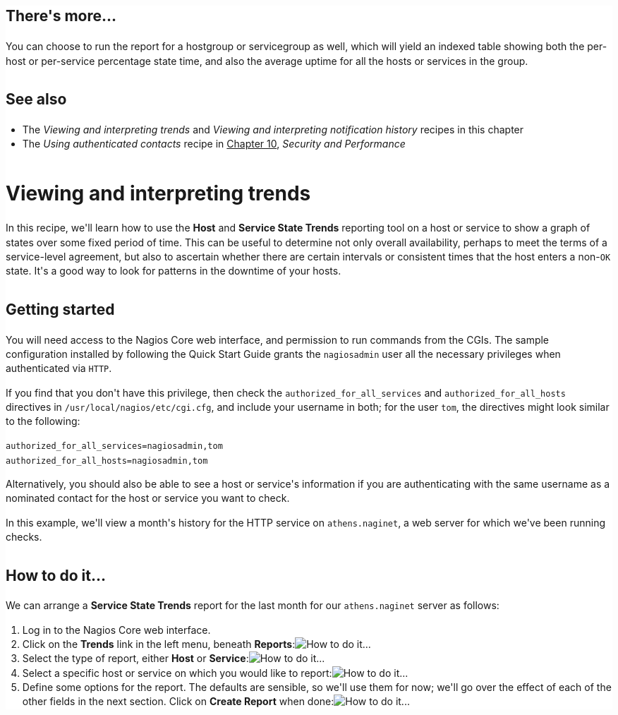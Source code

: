 ## There's more...

You can choose to run the report for a hostgroup or servicegroup as well, which will yield an indexed table showing both the per-host or per-service percentage state time, and also the average uptime for all the hosts or services in the group.

## See also

*   The *Viewing and interpreting trends* and *Viewing and interpreting notification history* recipes in this chapter
*   The *Using authenticated contacts* recipe in [Chapter 10](ch10.html "Chapter 10. Security and Performance"), *Security and Performance*

# Viewing and interpreting trends

In this recipe, we'll learn how to use the **Host** and **Service State Trends** reporting tool on a host or service to show a graph of states over some fixed period of time. This can be useful to determine not only overall availability, perhaps to meet the terms of a service-level agreement, but also to ascertain whether there are certain intervals or consistent times that the host enters a non-`OK` state. It's a good way to look for patterns in the downtime of your hosts.

## Getting started

You will need access to the Nagios Core web interface, and permission to run commands from the CGIs. The sample configuration installed by following the Quick Start Guide grants the `nagiosadmin` user all the necessary privileges when authenticated via `HTTP`.

If you find that you don't have this privilege, then check the `authorized_for_all_services` and `authorized_for_all_hosts` directives in `/usr/local/nagios/etc/cgi.cfg`, and include your username in both; for the user `tom`, the directives might look similar to the following:

```
authorized_for_all_services=nagiosadmin,tom
authorized_for_all_hosts=nagiosadmin,tom
```

Alternatively, you should also be able to see a host or service's information if you are authenticating with the same username as a nominated contact for the host or service you want to check.

In this example, we'll view a month's history for the HTTP service on `athens.naginet`, a web server for which we've been running checks.

## How to do it...

We can arrange a **Service State Trends** report for the last month for our `athens.naginet` server as follows:

1.  Log in to the Nagios Core web interface.
2.  Click on the **Trends** link in the left menu, beneath **Reports**:![How to do it...](img/5566_07_10.jpg)
3.  Select the type of report, either **Host** or **Service**:![How to do it...](img/5566_07_11.jpg)
4.  Select a specific host or service on which you would like to report:![How to do it...](img/5566_07_12.jpg)
5.  Define some options for the report. The defaults are sensible, so we'll use them for now; we'll go over the effect of each of the other fields in the next section. Click on **Create Report** when done:![How to do it...](img/5566_07_13.jpg)
